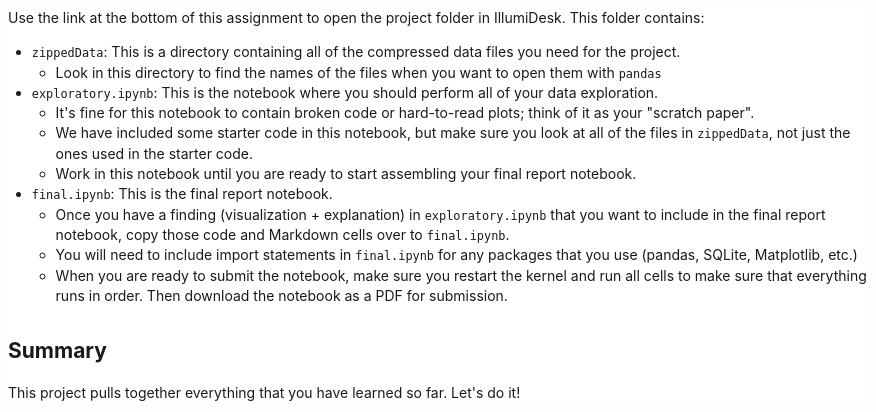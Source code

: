 Use the link at the bottom of this assignment to open the project folder in IllumiDesk. This folder contains:

* `zippedData`: This is a directory containing all of the compressed data files you need for the project.
  * Look in this directory to find the names of the files when you want to open them with `pandas`
* `exploratory.ipynb`: This is the notebook where you should perform all of your data exploration.
  * It's fine for this notebook to contain broken code or hard-to-read plots; think of it as your "scratch paper".
  * We have included some starter code in this notebook, but make sure you look at all of the files in `zippedData`, not just the ones used in the starter code.
  * Work in this notebook until you are ready to start assembling your final report notebook.
* `final.ipynb`: This is the final report notebook.
  * Once you have a finding (visualization + explanation) in `exploratory.ipynb` that you want to include in the final report notebook, copy those code and Markdown cells over to `final.ipynb`.
  * You will need to include import statements in `final.ipynb` for any packages that you use (pandas, SQLite, Matplotlib, etc.)
  * When you are ready to submit the notebook, make sure you restart the kernel and run all cells to make sure that everything runs in order. Then download the notebook as a PDF for submission.

## Summary

This project pulls together everything that you have learned so far. Let's do it!
